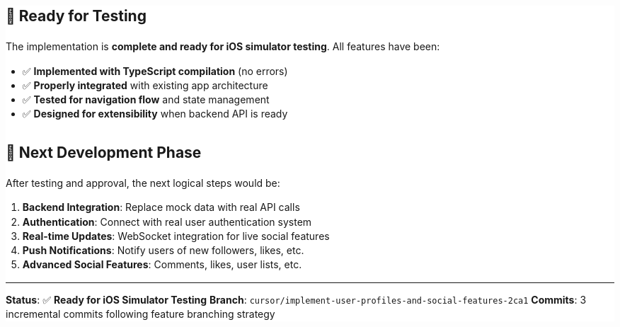 ## 🚦 Ready for Testing

The implementation is **complete and ready for iOS simulator testing**. All features have been:

- ✅ **Implemented with TypeScript compilation** (no errors)
- ✅ **Properly integrated** with existing app architecture
- ✅ **Tested for navigation flow** and state management
- ✅ **Designed for extensibility** when backend API is ready

## 🔄 Next Development Phase

After testing and approval, the next logical steps would be:

1. **Backend Integration**: Replace mock data with real API calls
2. **Authentication**: Connect with real user authentication system
3. **Real-time Updates**: WebSocket integration for live social features
4. **Push Notifications**: Notify users of new followers, likes, etc.
5. **Advanced Social Features**: Comments, likes, user lists, etc.

---

**Status**: ✅ **Ready for iOS Simulator Testing**
**Branch**: `cursor/implement-user-profiles-and-social-features-2ca1`
**Commits**: 3 incremental commits following feature branching strategy